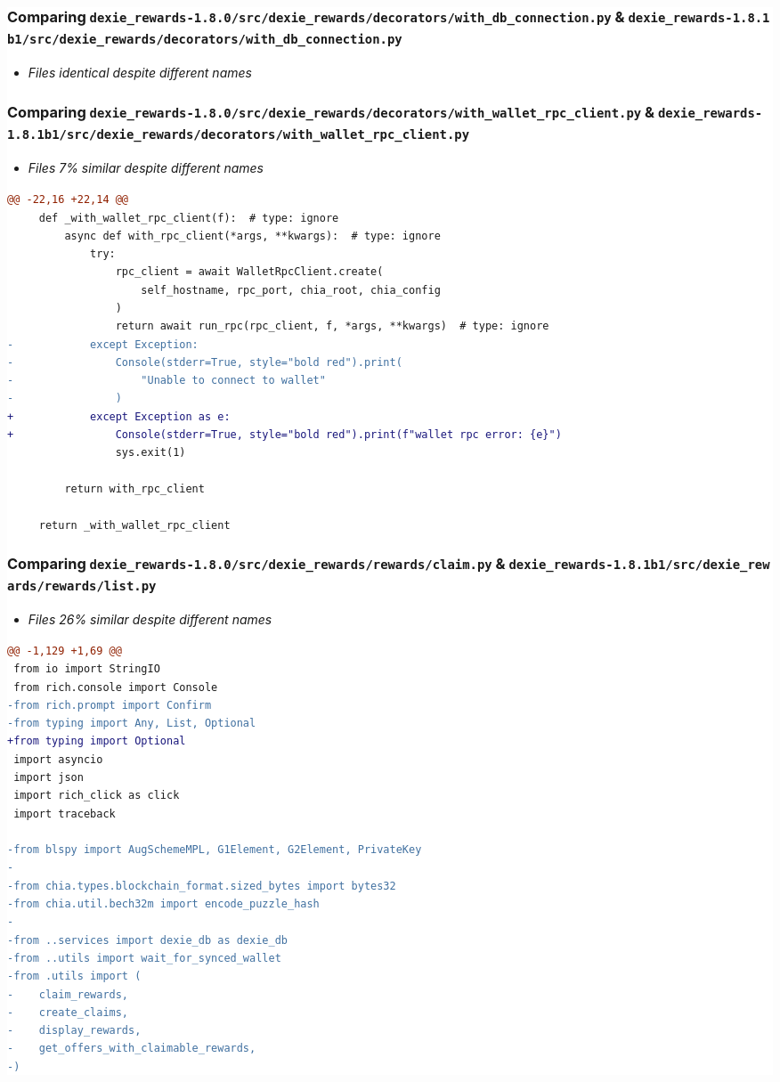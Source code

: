 ### Comparing `dexie_rewards-1.8.0/src/dexie_rewards/decorators/with_db_connection.py` & `dexie_rewards-1.8.1b1/src/dexie_rewards/decorators/with_db_connection.py`

 * *Files identical despite different names*

### Comparing `dexie_rewards-1.8.0/src/dexie_rewards/decorators/with_wallet_rpc_client.py` & `dexie_rewards-1.8.1b1/src/dexie_rewards/decorators/with_wallet_rpc_client.py`

 * *Files 7% similar despite different names*

```diff
@@ -22,16 +22,14 @@
     def _with_wallet_rpc_client(f):  # type: ignore
         async def with_rpc_client(*args, **kwargs):  # type: ignore
             try:
                 rpc_client = await WalletRpcClient.create(
                     self_hostname, rpc_port, chia_root, chia_config
                 )
                 return await run_rpc(rpc_client, f, *args, **kwargs)  # type: ignore
-            except Exception:
-                Console(stderr=True, style="bold red").print(
-                    "Unable to connect to wallet"
-                )
+            except Exception as e:
+                Console(stderr=True, style="bold red").print(f"wallet rpc error: {e}")
                 sys.exit(1)
 
         return with_rpc_client
 
     return _with_wallet_rpc_client
```

### Comparing `dexie_rewards-1.8.0/src/dexie_rewards/rewards/claim.py` & `dexie_rewards-1.8.1b1/src/dexie_rewards/rewards/list.py`

 * *Files 26% similar despite different names*

```diff
@@ -1,129 +1,69 @@
 from io import StringIO
 from rich.console import Console
-from rich.prompt import Confirm
-from typing import Any, List, Optional
+from typing import Optional
 import asyncio
 import json
 import rich_click as click
 import traceback
 
-from blspy import AugSchemeMPL, G1Element, G2Element, PrivateKey
-
-from chia.types.blockchain_format.sized_bytes import bytes32
-from chia.util.bech32m import encode_puzzle_hash
-
-from ..services import dexie_db as dexie_db
-from ..utils import wait_for_synced_wallet
-from .utils import (
-    claim_rewards,
-    create_claims,
-    display_rewards,
-    get_offers_with_claimable_rewards,
-)
```
